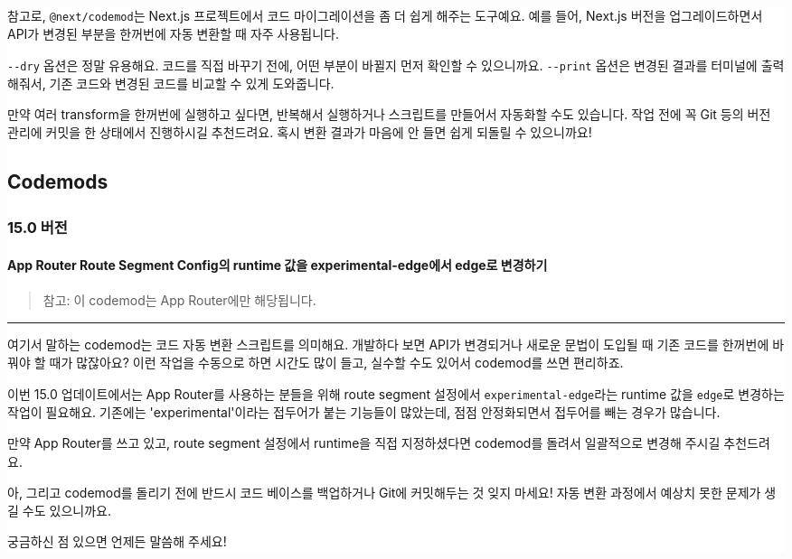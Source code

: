 
참고로, `@next/codemod`는 Next.js 프로젝트에서 코드 마이그레이션을 좀 더 쉽게 해주는 도구예요. 예를 들어, Next.js 버전을 업그레이드하면서 API가 변경된 부분을 한꺼번에 자동 변환할 때 자주 사용됩니다.

`--dry` 옵션은 정말 유용해요. 코드를 직접 바꾸기 전에, 어떤 부분이 바뀔지 먼저 확인할 수 있으니까요. `--print` 옵션은 변경된 결과를 터미널에 출력해줘서, 기존 코드와 변경된 코드를 비교할 수 있게 도와줍니다.

만약 여러 transform을 한꺼번에 실행하고 싶다면, 반복해서 실행하거나 스크립트를 만들어서 자동화할 수도 있습니다. 작업 전에 꼭 Git 등의 버전 관리에 커밋을 한 상태에서 진행하시길 추천드려요. 혹시 변환 결과가 마음에 안 들면 쉽게 되돌릴 수 있으니까요!



<ins class="adsbygoogle"
     style="display:block"
     data-ad-client="ca-pub-4877378276818686"
     data-ad-slot="1549334788"
     data-ad-format="auto"
     data-full-width-responsive="true"></ins>

<script>
(adsbygoogle = window.adsbygoogle || []).push({});
</script>

## Codemods

### 15.0 버전

#### App Router Route Segment Config의 runtime 값을 experimental-edge에서 edge로 변경하기

> 참고: 이 codemod는 App Router에만 해당됩니다.

---

여기서 말하는 codemod는 코드 자동 변환 스크립트를 의미해요. 개발하다 보면 API가 변경되거나 새로운 문법이 도입될 때 기존 코드를 한꺼번에 바꿔야 할 때가 많잖아요? 이런 작업을 수동으로 하면 시간도 많이 들고, 실수할 수도 있어서 codemod를 쓰면 편리하죠.

이번 15.0 업데이트에서는 App Router를 사용하는 분들을 위해 route segment 설정에서 `experimental-edge`라는 runtime 값을 `edge`로 변경하는 작업이 필요해요. 기존에는 'experimental'이라는 접두어가 붙는 기능들이 많았는데, 점점 안정화되면서 접두어를 빼는 경우가 많습니다.

만약 App Router를 쓰고 있고, route segment 설정에서 runtime을 직접 지정하셨다면 codemod를 돌려서 일괄적으로 변경해 주시길 추천드려요.

아, 그리고 codemod를 돌리기 전에 반드시 코드 베이스를 백업하거나 Git에 커밋해두는 것 잊지 마세요! 자동 변환 과정에서 예상치 못한 문제가 생길 수도 있으니까요.

궁금하신 점 있으면 언제든 말씀해 주세요!



<ins class="adsbygoogle"
     style="display:block"
     data-ad-client="ca-pub-4877378276818686"
     data-ad-slot="1549334788"
     data-ad-format="auto"
     data-full-width-responsive="true"></ins>

<script>
(adsbygoogle = window.adsbygoogle || []).push({});
</script>
